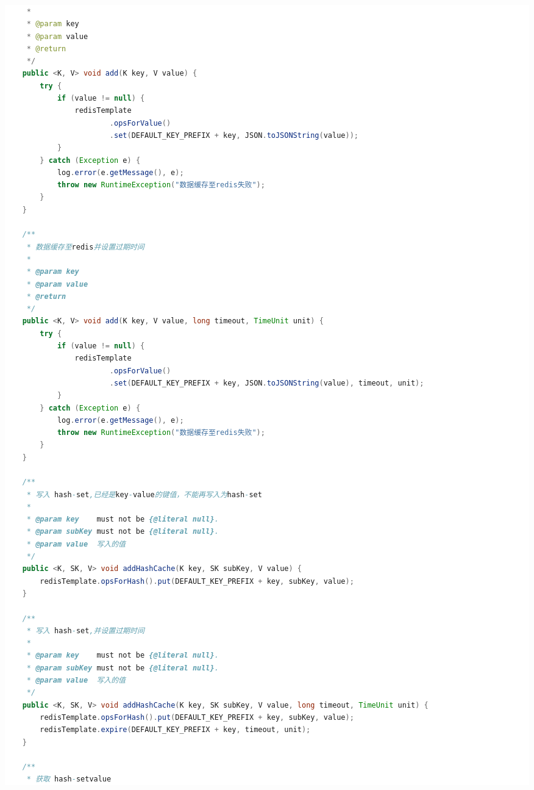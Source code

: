 ~~~java
     *
     * @param key
     * @param value
     * @return
     */
    public <K, V> void add(K key, V value) {
        try {
            if (value != null) {
                redisTemplate
                        .opsForValue()
                        .set(DEFAULT_KEY_PREFIX + key, JSON.toJSONString(value));
            }
        } catch (Exception e) {
            log.error(e.getMessage(), e);
            throw new RuntimeException("数据缓存至redis失败");
        }
    }

    /**
     * 数据缓存至redis并设置过期时间
     *
     * @param key
     * @param value
     * @return
     */
    public <K, V> void add(K key, V value, long timeout, TimeUnit unit) {
        try {
            if (value != null) {
                redisTemplate
                        .opsForValue()
                        .set(DEFAULT_KEY_PREFIX + key, JSON.toJSONString(value), timeout, unit);
            }
        } catch (Exception e) {
            log.error(e.getMessage(), e);
            throw new RuntimeException("数据缓存至redis失败");
        }
    }

    /**
     * 写入 hash-set,已经是key-value的键值，不能再写入为hash-set
     *
     * @param key    must not be {@literal null}.
     * @param subKey must not be {@literal null}.
     * @param value  写入的值
     */
    public <K, SK, V> void addHashCache(K key, SK subKey, V value) {
        redisTemplate.opsForHash().put(DEFAULT_KEY_PREFIX + key, subKey, value);
    }

    /**
     * 写入 hash-set,并设置过期时间
     *
     * @param key    must not be {@literal null}.
     * @param subKey must not be {@literal null}.
     * @param value  写入的值
     */
    public <K, SK, V> void addHashCache(K key, SK subKey, V value, long timeout, TimeUnit unit) {
        redisTemplate.opsForHash().put(DEFAULT_KEY_PREFIX + key, subKey, value);
        redisTemplate.expire(DEFAULT_KEY_PREFIX + key, timeout, unit);
    }

    /**
     * 获取 hash-setvalue
~~~